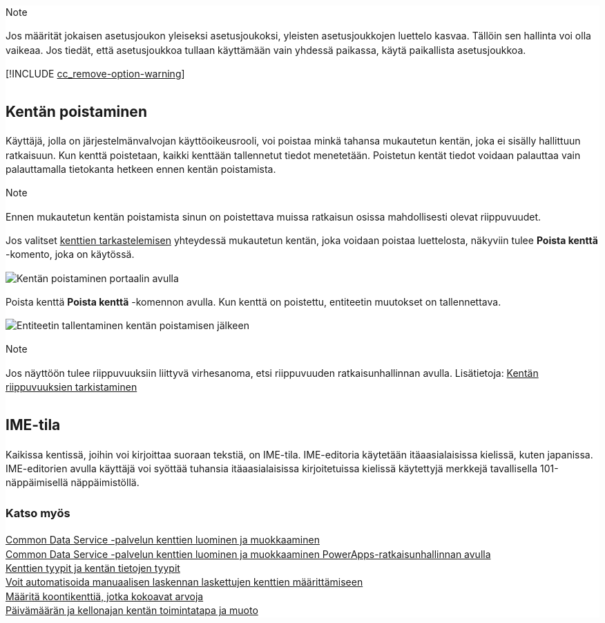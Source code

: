 > [!NOTE]
> Jos määrität jokaisen asetusjoukon yleiseksi asetusjoukoksi, yleisten asetusjoukkojen luettelo kasvaa. Tällöin sen hallinta voi olla vaikeaa. Jos tiedät, että asetusjoukkoa tullaan käyttämään vain yhdessä paikassa, käytä paikallista asetusjoukkoa.

[!INCLUDE [cc_remove-option-warning](../../includes/cc_remove-option-warning.md)]

## <a name="delete-a-field"></a>Kentän poistaminen

Käyttäjä, jolla on järjestelmänvalvojan käyttöoikeusrooli, voi poistaa minkä tahansa mukautetun kentän, joka ei sisälly hallittuun ratkaisuun. Kun kenttä poistetaan, kaikki kenttään tallennetut tiedot menetetään. Poistetun kentät tiedot voidaan palauttaa vain palauttamalla tietokanta hetkeen ennen kentän poistamista.

> [!NOTE]
> Ennen mukautetun kentän poistamista sinun on poistettava muissa ratkaisun osissa mahdollisesti olevat riippuvuudet. 

Jos valitset [kenttien tarkastelemisen](#view-fields) yhteydessä mukautetun kentän, joka voidaan poistaa luettelosta, näkyviin tulee **Poista kenttä** -komento, joka on käytössä.

![Kentän poistaminen portaalin avulla](media/delete-field-portal.png)

Poista kenttä **Poista kenttä** -komennon avulla. Kun kenttä on poistettu, entiteetin muutokset on tallennettava.

![Entiteetin tallentaminen kentän poistamisen jälkeen](media/delete-field-portal-save-entity.png)

> [!NOTE]
> Jos näyttöön tulee riippuvuuksiin liittyvä virhesanoma, etsi riippuvuuden ratkaisunhallinnan avulla. Lisätietoja: [Kentän riippuvuuksien tarkistaminen](create-edit-field-solution-explorer.md#check-field-dependencies)

## <a name="ime-mode"></a>IME-tila

Kaikissa kentissä, joihin voi kirjoittaa suoraan tekstiä, on IME-tila. IME-editoria käytetään itäaasialaisissa kielissä, kuten japanissa. IME-editorien avulla käyttäjä voi syöttää tuhansia itäaasialaisissa kirjoitetuissa kielissä käytettyjä merkkejä tavallisella 101-näppäimisellä näppäimistöllä.



### <a name="see-also"></a>Katso myös  
[Common Data Service -palvelun kenttien luominen ja muokkaaminen](create-edit-fields.md)<br />
[Common Data Service -palvelun kenttien luominen ja muokkaaminen PowerApps-ratkaisunhallinnan avulla](create-edit-field-solution-explorer.md)<br />
[Kenttien tyypit ja kentän tietojen tyypit](types-of-fields.md)<br />
[Voit automatisoida manuaalisen laskennan laskettujen kenttien määrittämiseen](define-calculated-fields.md)<br />
[Määritä koontikenttiä, jotka kokoavat arvoja](define-rollup-fields.md)<br />
[Päivämäärän ja kellonajan kentän toimintatapa ja muoto](behavior-format-date-time-field.md)
